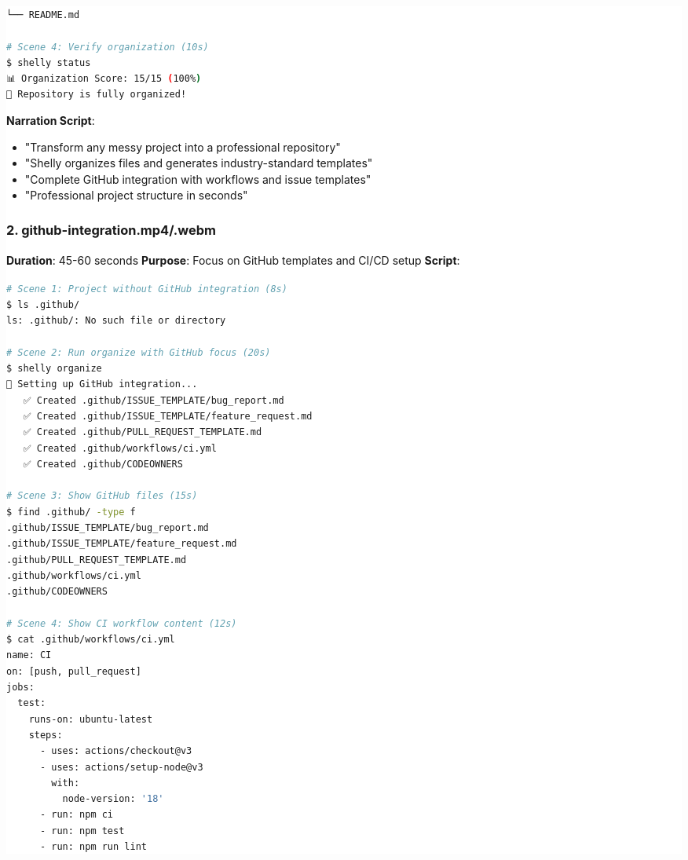 ```bash
└── README.md

# Scene 4: Verify organization (10s)
$ shelly status
📊 Organization Score: 15/15 (100%)
🎉 Repository is fully organized!
```

**Narration Script**:

- "Transform any messy project into a professional repository"
- "Shelly organizes files and generates industry-standard templates"
- "Complete GitHub integration with workflows and issue templates"
- "Professional project structure in seconds"

### 2. github-integration.mp4/.webm

**Duration**: 45-60 seconds
**Purpose**: Focus on GitHub templates and CI/CD setup
**Script**:

```bash
# Scene 1: Project without GitHub integration (8s)
$ ls .github/
ls: .github/: No such file or directory

# Scene 2: Run organize with GitHub focus (20s)
$ shelly organize
📝 Setting up GitHub integration...
   ✅ Created .github/ISSUE_TEMPLATE/bug_report.md
   ✅ Created .github/ISSUE_TEMPLATE/feature_request.md
   ✅ Created .github/PULL_REQUEST_TEMPLATE.md
   ✅ Created .github/workflows/ci.yml
   ✅ Created .github/CODEOWNERS

# Scene 3: Show GitHub files (15s)
$ find .github/ -type f
.github/ISSUE_TEMPLATE/bug_report.md
.github/ISSUE_TEMPLATE/feature_request.md
.github/PULL_REQUEST_TEMPLATE.md
.github/workflows/ci.yml
.github/CODEOWNERS

# Scene 4: Show CI workflow content (12s)
$ cat .github/workflows/ci.yml
name: CI
on: [push, pull_request]
jobs:
  test:
    runs-on: ubuntu-latest
    steps:
      - uses: actions/checkout@v3
      - uses: actions/setup-node@v3
        with:
          node-version: '18'
      - run: npm ci
      - run: npm test
      - run: npm run lint
```
